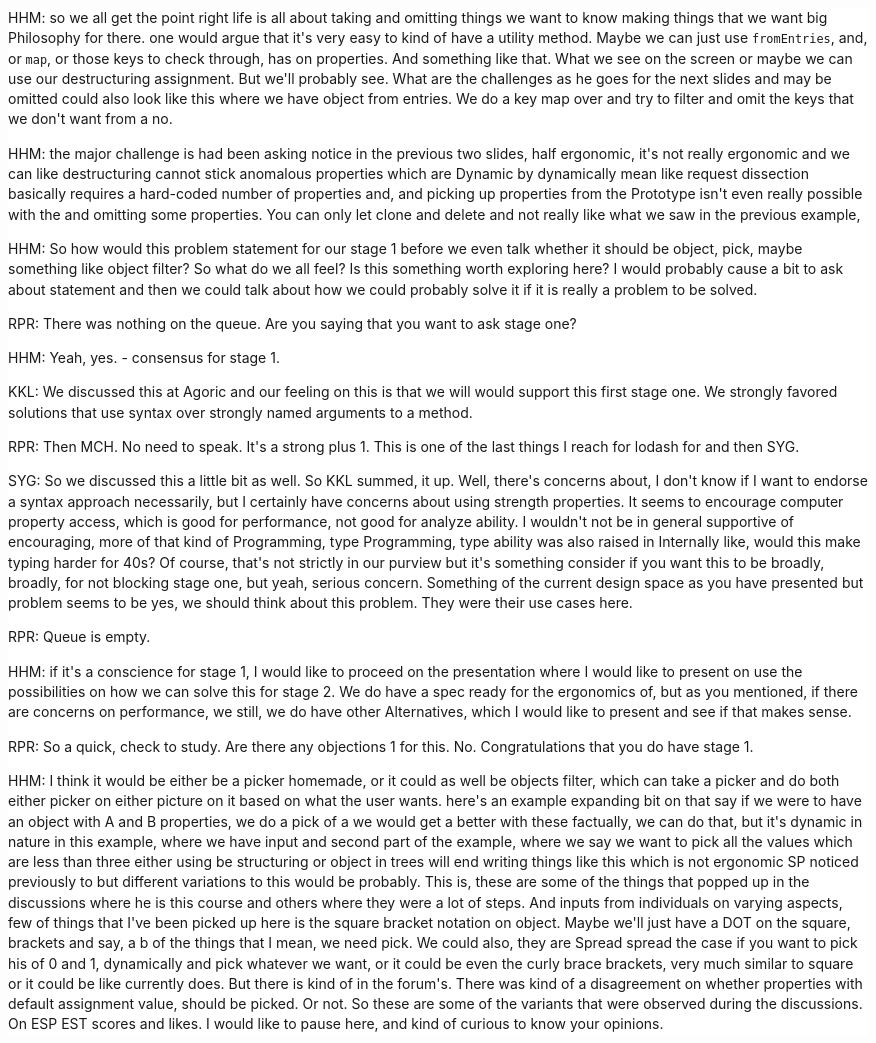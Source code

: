 HHM: so we all get the point right life is all about taking and omitting things we want to know making things that we want big Philosophy for there. one would argue that it's very easy to kind of have a utility method. Maybe we can just use `fromEntries`, and, or `map`, or those keys to check through, has on properties. And something like that. What we see on the screen or maybe we can use our destructuring assignment. But we'll probably see. What are the challenges as he goes for the next slides and may be omitted could also look like this where we have object from entries. We do a key map over and try to filter and omit the keys that we don't want from a no.

HHM:  the major challenge is had been asking notice in the previous two slides, half ergonomic, it's not really ergonomic and we can like destructuring cannot stick anomalous properties which are Dynamic by dynamically mean like request dissection basically requires a hard-coded number of properties and, and picking up properties from the Prototype isn't even really possible with the and omitting some properties. You can only let clone and delete and not really like what we saw in the previous example,

HHM: So how would this problem statement for our stage 1 before we even talk whether it should be object, pick, maybe something like object filter? So what do we all feel? Is this something worth exploring here? I would probably cause a bit to ask about statement and then we could talk about how we could probably solve it if it is really a problem to be solved.

RPR: There was nothing on the queue. Are you saying that you want to ask stage one?

HHM: Yeah, yes. - consensus for stage 1.

KKL: We discussed this at Agoric and our feeling on this is that we will would support this first stage one. We strongly favored solutions that use syntax over strongly named arguments to a method.

RPR: Then MCH. No need to speak. It's a strong plus 1. This is one of the last things I reach for lodash for and then SYG.

SYG: So we discussed this a little bit as well. So KKL summed, it up. Well, there's concerns about, I don't know if I want to endorse a syntax approach necessarily, but I certainly have concerns about using strength properties. It seems to encourage computer property access, which is good for performance, not good for analyze ability. I wouldn't not be in general supportive of encouraging, more of that kind of Programming, type Programming, type ability was also raised in Internally like, would this make typing harder for 40s? Of course, that's not strictly in our purview but it's something consider if you want this to be broadly, broadly, for not blocking stage one, but yeah, serious concern. Something of the current design space as you have presented but problem seems to be yes, we should think about this problem. They were their use cases here.

RPR: Queue is empty.

HHM: if it's a conscience for stage 1, I would like to proceed on the presentation where I would like to present on use the possibilities on how we can solve this for stage 2. We do have a spec ready for the ergonomics of, but as you mentioned, if there are concerns on performance, we still, we do have other Alternatives, which I would like to present and see if that makes sense.

RPR: So a quick, check to study. Are there any objections 1 for this. No. Congratulations that you do have stage 1.

HHM: I think it would be either be a picker homemade, or it could as well be objects filter, which can take a picker and do both either picker on either picture on it based on what the user wants. here's an example expanding bit on that say if we were to have an object with A and B properties, we do a pick of a we would get a better with these factually, we can do that, but it's dynamic in nature in this example, where we have input and second part of the example, where we say we want to pick all the values which are less than three either using be structuring or object in trees will end writing things like this which is not ergonomic SP noticed previously to but different variations to this would be probably. This is, these are some of the things that popped up in the discussions where he is this course and others where they were a lot of steps. And inputs from individuals on varying aspects, few of things that I've been picked up here is the square bracket notation on object. Maybe we'll just have a DOT on the square, brackets and say, a b of the things that I mean, we need pick. We could also, they are Spread spread the case if you want to pick his of 0 and 1, dynamically and pick whatever we want, or it could be even the curly brace brackets, very much similar to square or it could be like currently does. But there is kind of in the forum's. There was kind of a disagreement on whether properties with default assignment value, should be picked. Or not. So these are some of the variants that were observed during the discussions. On ESP EST scores and likes. I would like to pause here, and kind of curious to know your opinions.
